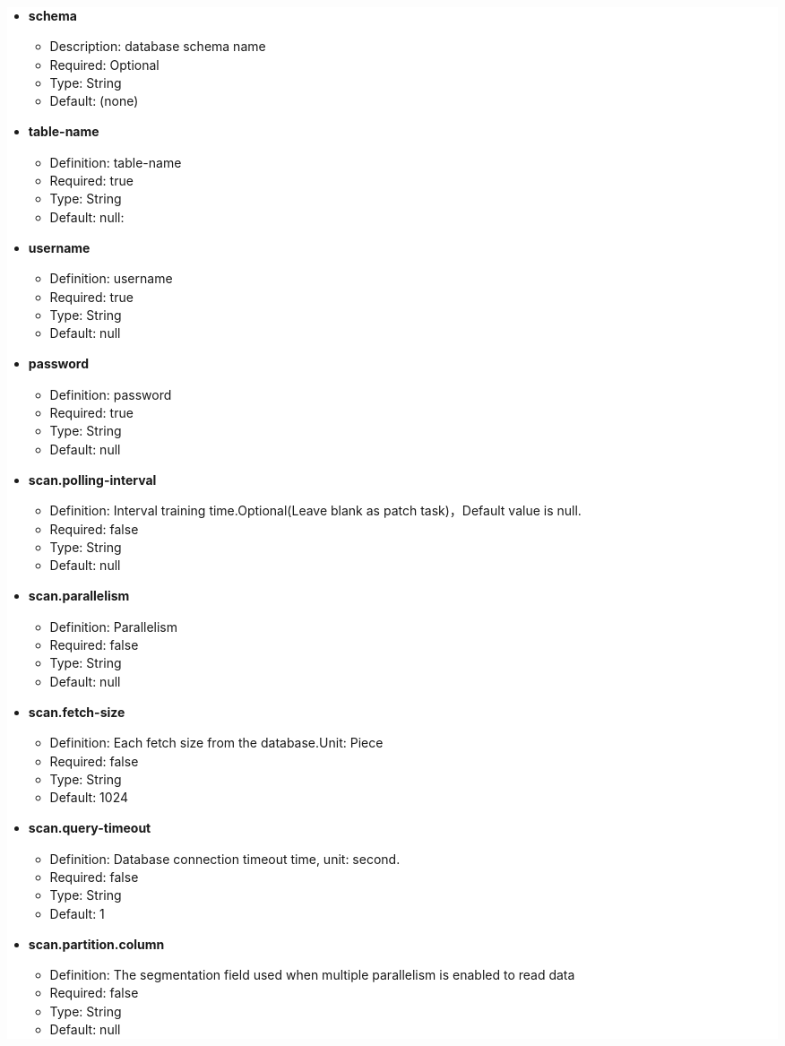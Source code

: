 - **schema**
    - Description: database schema name
    - Required: Optional
    - Type: String
    - Default: (none)


- **table-name**
    - Definition: table-name
    - Required: true
    - Type: String
    - Default: null:


- **username**
    - Definition: username
    - Required: true
    - Type: String
    - Default: null


- **password**
    - Definition: password
    - Required: true
    - Type: String
    - Default: null


- **scan.polling-interval**
    - Definition: Interval training time.Optional(Leave blank as patch task)，Default value is null.
    - Required: false
    - Type: String
    - Default: null


- **scan.parallelism**
    - Definition: Parallelism
    - Required: false
    - Type: String
    - Default: null


- **scan.fetch-size**
    - Definition: Each fetch size from the database.Unit: Piece
    - Required: false
    - Type: String
    - Default: 1024


- **scan.query-timeout**
    - Definition: Database connection timeout time, unit: second.
    - Required: false
    - Type: String
    - Default: 1


- **scan.partition.column**
    - Definition: The segmentation field used when multiple parallelism is enabled to read data
    - Required: false
    - Type: String
    - Default: null
